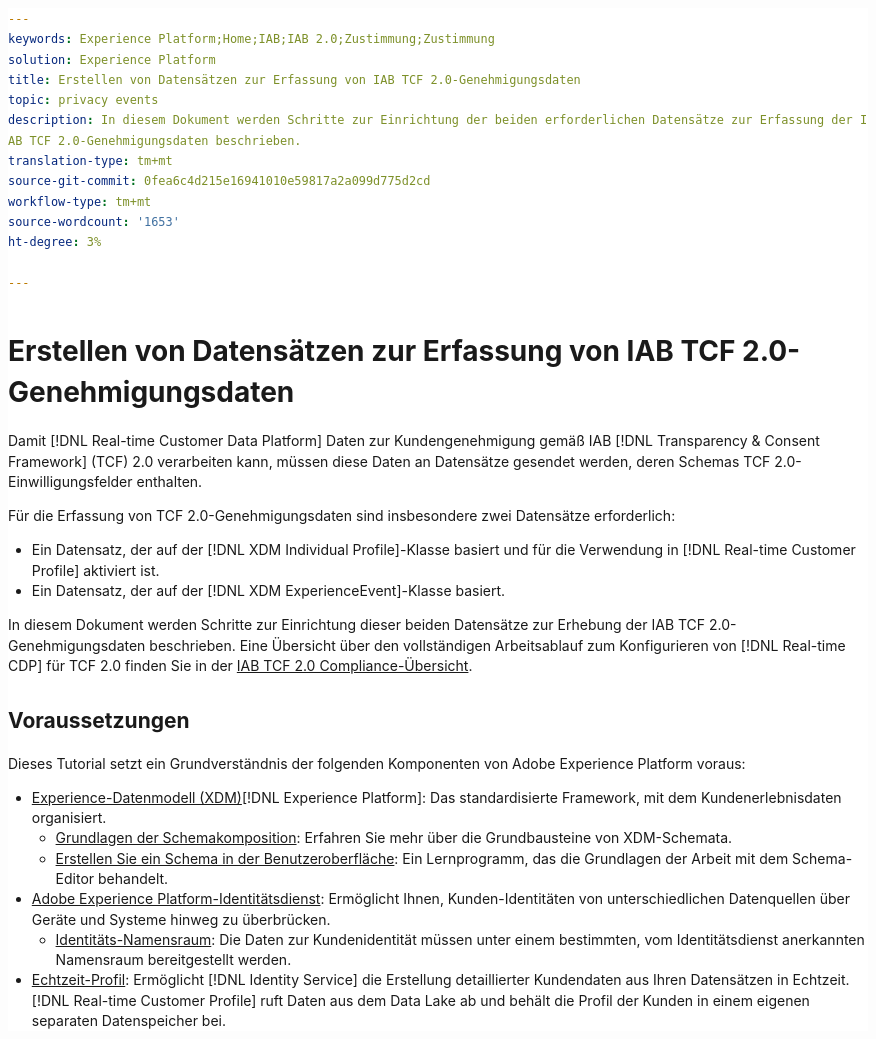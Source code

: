 ```yaml
---
keywords: Experience Platform;Home;IAB;IAB 2.0;Zustimmung;Zustimmung
solution: Experience Platform
title: Erstellen von Datensätzen zur Erfassung von IAB TCF 2.0-Genehmigungsdaten
topic: privacy events
description: In diesem Dokument werden Schritte zur Einrichtung der beiden erforderlichen Datensätze zur Erfassung der IAB TCF 2.0-Genehmigungsdaten beschrieben.
translation-type: tm+mt
source-git-commit: 0fea6c4d215e16941010e59817a2a099d775d2cd
workflow-type: tm+mt
source-wordcount: '1653'
ht-degree: 3%

---
```



# Erstellen von Datensätzen zur Erfassung von IAB TCF 2.0-Genehmigungsdaten

Damit [!DNL Real-time Customer Data Platform] Daten zur Kundengenehmigung gemäß IAB [!DNL Transparency & Consent Framework] (TCF) 2.0 verarbeiten kann, müssen diese Daten an Datensätze gesendet werden, deren Schemas TCF 2.0-Einwilligungsfelder enthalten.

Für die Erfassung von TCF 2.0-Genehmigungsdaten sind insbesondere zwei Datensätze erforderlich:

* Ein Datensatz, der auf der [!DNL XDM Individual Profile]-Klasse basiert und für die Verwendung in [!DNL Real-time Customer Profile] aktiviert ist.
* Ein Datensatz, der auf der [!DNL XDM ExperienceEvent]-Klasse basiert.

In diesem Dokument werden Schritte zur Einrichtung dieser beiden Datensätze zur Erhebung der IAB TCF 2.0-Genehmigungsdaten beschrieben. Eine Übersicht über den vollständigen Arbeitsablauf zum Konfigurieren von [!DNL Real-time CDP] für TCF 2.0 finden Sie in der [IAB TCF 2.0 Compliance-Übersicht](./overview.md).

## Voraussetzungen

Dieses Tutorial setzt ein Grundverständnis der folgenden Komponenten von Adobe Experience Platform voraus:

* [Experience-Datenmodell (XDM)](../../../xdm/home.md)[!DNL Experience Platform]: Das standardisierte Framework, mit dem Kundenerlebnisdaten organisiert.
   * [Grundlagen der Schemakomposition](../../../xdm/schema/composition.md): Erfahren Sie mehr über die Grundbausteine von XDM-Schemata.
   * [Erstellen Sie ein Schema in der Benutzeroberfläche](../../../xdm/tutorials/create-schema-ui.md): Ein Lernprogramm, das die Grundlagen der Arbeit mit dem Schema-Editor behandelt.
* [Adobe Experience Platform-Identitätsdienst](../../../identity-service/home.md): Ermöglicht Ihnen, Kunden-Identitäten von unterschiedlichen Datenquellen über Geräte und Systeme hinweg zu überbrücken.
   * [Identitäts-Namensraum](../../../identity-service/namespaces.md): Die Daten zur Kundenidentität müssen unter einem bestimmten, vom Identitätsdienst anerkannten Namensraum bereitgestellt werden.
* [Echtzeit-Profil](../../../profile/home.md): Ermöglicht  [!DNL Identity Service] die Erstellung detaillierter Kundendaten aus Ihren Datensätzen in Echtzeit. [!DNL Real-time Customer Profile] ruft Daten aus dem Data Lake ab und behält die Profil der Kunden in einem eigenen separaten Datenspeicher bei.
